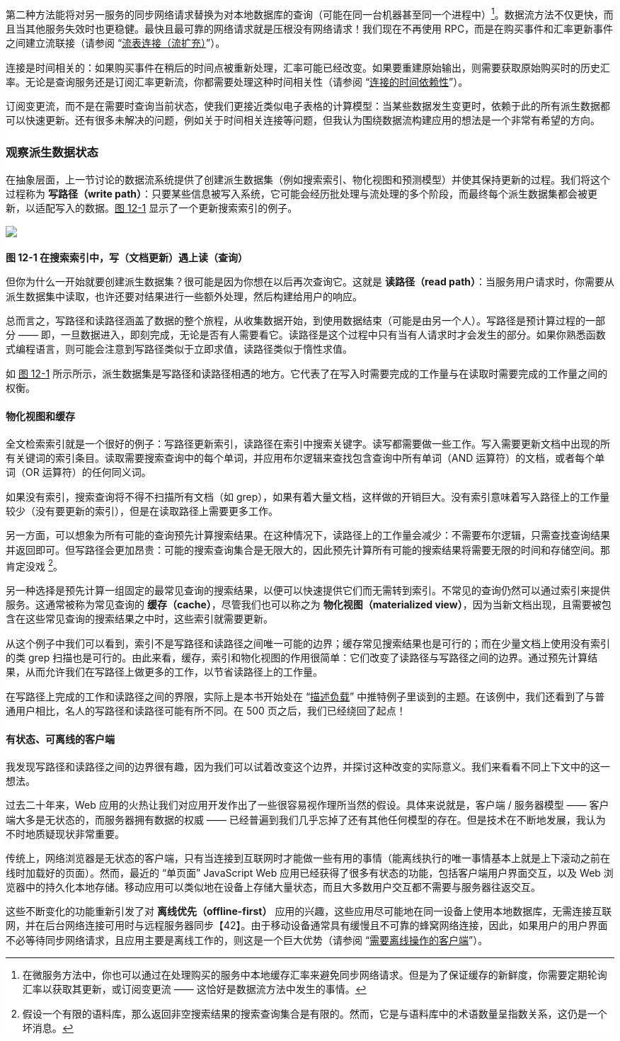 第二种方法能将对另一服务的同步网络请求替换为对本地数据库的查询（可能在同一台机器甚至同一个进程中）[^ii]。数据流方法不仅更快，而且当其他服务失效时也更稳健。最快且最可靠的网络请求就是压根没有网络请求！我们现在不再使用 RPC，而是在购买事件和汇率更新事件之间建立流联接（请参阅 “[流表连接（流扩充）](/ch12#流表连接（流扩充）)”）。

[^ii]: 在微服务方法中，你也可以通过在处理购买的服务中本地缓存汇率来避免同步网络请求。但是为了保证缓存的新鲜度，你需要定期轮询汇率以获取其更新，或订阅变更流 —— 这恰好是数据流方法中发生的事情。

连接是时间相关的：如果购买事件在稍后的时间点被重新处理，汇率可能已经改变。如果要重建原始输出，则需要获取原始购买时的历史汇率。无论是查询服务还是订阅汇率更新流，你都需要处理这种时间相关性（请参阅 “[连接的时间依赖性](/ch12#连接的时间依赖性)”）。

订阅变更流，而不是在需要时查询当前状态，使我们更接近类似电子表格的计算模型：当某些数据发生变更时，依赖于此的所有派生数据都可以快速更新。还有很多未解决的问题，例如关于时间相关连接等问题，但我认为围绕数据流构建应用的想法是一个非常有希望的方向。

### 观察派生数据状态

在抽象层面，上一节讨论的数据流系统提供了创建派生数据集（例如搜索索引、物化视图和预测模型）并使其保持更新的过程。我们将这个过程称为 **写路径（write path）**：只要某些信息被写入系统，它可能会经历批处理与流处理的多个阶段，而最终每个派生数据集都会被更新，以适配写入的数据。[图 12-1](/v1/ddia_1201.png) 显示了一个更新搜索索引的例子。

![](/v1/ddia_1201.png)

**图 12-1 在搜索索引中，写（文档更新）遇上读（查询）**

但你为什么一开始就要创建派生数据集？很可能是因为你想在以后再次查询它。这就是 **读路径（read path）**：当服务用户请求时，你需要从派生数据集中读取，也许还要对结果进行一些额外处理，然后构建给用户的响应。

总而言之，写路径和读路径涵盖了数据的整个旅程，从收集数据开始，到使用数据结束（可能是由另一个人）。写路径是预计算过程的一部分 —— 即，一旦数据进入，即刻完成，无论是否有人需要看它。读路径是这个过程中只有当有人请求时才会发生的部分。如果你熟悉函数式编程语言，则可能会注意到写路径类似于立即求值，读路径类似于惰性求值。

如 [图 12-1](/v1/ddia_1201.png) 所示所示，派生数据集是写路径和读路径相遇的地方。它代表了在写入时需要完成的工作量与在读取时需要完成的工作量之间的权衡。

#### 物化视图和缓存

全文检索索引就是一个很好的例子：写路径更新索引，读路径在索引中搜索关键字。读写都需要做一些工作。写入需要更新文档中出现的所有关键词的索引条目。读取需要搜索查询中的每个单词，并应用布尔逻辑来查找包含查询中所有单词（AND 运算符）的文档，或者每个单词（OR 运算符）的任何同义词。

如果没有索引，搜索查询将不得不扫描所有文档（如 grep），如果有着大量文档，这样做的开销巨大。没有索引意味着写入路径上的工作量较少（没有要更新的索引），但是在读取路径上需要更多工作。

另一方面，可以想象为所有可能的查询预先计算搜索结果。在这种情况下，读路径上的工作量会减少：不需要布尔逻辑，只需查找查询结果并返回即可。但写路径会更加昂贵：可能的搜索查询集合是无限大的，因此预先计算所有可能的搜索结果将需要无限的时间和存储空间。那肯定没戏 [^iii]。

[^iii]: 假设一个有限的语料库，那么返回非空搜索结果的搜索查询集合是有限的。然而，它是与语料库中的术语数量呈指数关系，这仍是一个坏消息。

另一种选择是预先计算一组固定的最常见查询的搜索结果，以便可以快速提供它们而无需转到索引。不常见的查询仍然可以通过索引来提供服务。这通常被称为常见查询的 **缓存（cache）**，尽管我们也可以称之为 **物化视图（materialized view）**，因为当新文档出现，且需要被包含在这些常见查询的搜索结果之中时，这些索引就需要更新。

从这个例子中我们可以看到，索引不是写路径和读路径之间唯一可能的边界；缓存常见搜索结果也是可行的；而在少量文档上使用没有索引的类 grep 扫描也是可行的。由此来看，缓存，索引和物化视图的作用很简单：它们改变了读路径与写路径之间的边界。通过预先计算结果，从而允许我们在写路径上做更多的工作，以节省读路径上的工作量。

在写路径上完成的工作和读路径之间的界限，实际上是本书开始处在 “[描述负载](/ch1#描述负载)” 中推特例子里谈到的主题。在该例中，我们还看到了与普通用户相比，名人的写路径和读路径可能有所不同。在 500 页之后，我们已经绕回了起点！

#### 有状态、可离线的客户端

我发现写路径和读路径之间的边界很有趣，因为我们可以试着改变这个边界，并探讨这种改变的实际意义。我们来看看不同上下文中的这一想法。

过去二十年来，Web 应用的火热让我们对应用开发作出了一些很容易视作理所当然的假设。具体来说就是，客户端 / 服务器模型 —— 客户端大多是无状态的，而服务器拥有数据的权威 —— 已经普遍到我们几乎忘掉了还有其他任何模型的存在。但是技术在不断地发展，我认为不时地质疑现状非常重要。

传统上，网络浏览器是无状态的客户端，只有当连接到互联网时才能做一些有用的事情（能离线执行的唯一事情基本上就是上下滚动之前在线时加载好的页面）。然而，最近的 “单页面” JavaScript Web 应用已经获得了很多有状态的功能，包括客户端用户界面交互，以及 Web 浏览器中的持久化本地存储。移动应用可以类似地在设备上存储大量状态，而且大多数用户交互都不需要与服务器往返交互。

这些不断变化的功能重新引发了对 **离线优先（offline-first）** 应用的兴趣，这些应用尽可能地在同一设备上使用本地数据库，无需连接互联网，并在后台网络连接可用时与远程服务器同步【42】。由于移动设备通常具有缓慢且不可靠的蜂窝网络连接，因此，如果用户的用户界面不必等待同步网络请求，且应用主要是离线工作的，则这是一个巨大优势（请参阅 “[需要离线操作的客户端](/ch5#需要离线操作的客户端)”）。


[^i]: 解释笑话很少会让人感觉更好，但我不想让任何人感到被遗漏。在这里，Church 指代的是数学家的阿隆佐・邱奇，他创立了 lambda 演算，这是计算的早期形式，是大多数函数式编程语言的基础。lambda 演算不具有可变状态（即没有变量可以被覆盖），所以可以说可变状态与 Church 的工作是分离的。